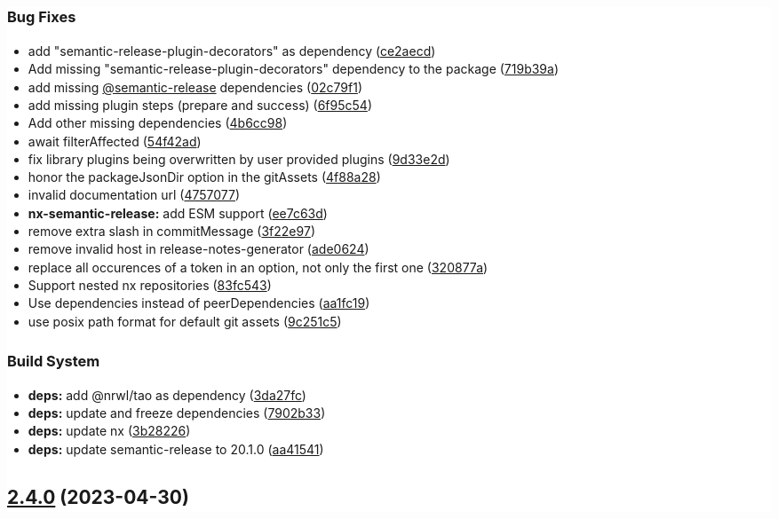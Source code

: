 
### Bug Fixes

* add "semantic-release-plugin-decorators" as dependency ([ce2aecd](https://github.com/goestav/nx-semantic-release/commit/ce2aecd904ebad6330bd24abbb57f38de65f4c1e))
* Add missing "semantic-release-plugin-decorators" dependency to the package ([719b39a](https://github.com/goestav/nx-semantic-release/commit/719b39a67eebcbc5b9e816baa7ee8f8f3f9a7b42))
* add missing [@semantic-release](https://github.com/semantic-release) dependencies ([02c79f1](https://github.com/goestav/nx-semantic-release/commit/02c79f125de9039a9af4ed09443b7e93c5a20319))
* add missing plugin steps (prepare and success) ([6f95c54](https://github.com/goestav/nx-semantic-release/commit/6f95c54155f4dc5685802f5e986a6e28a0188d47))
* Add other missing dependencies ([4b6cc98](https://github.com/goestav/nx-semantic-release/commit/4b6cc98509d2754bc08d20f1838f2e5c9b049651))
* await filterAffected ([54f42ad](https://github.com/goestav/nx-semantic-release/commit/54f42ad8118f19769c9ebccec6af06321a26e35e))
* fix library plugins being overwritten by user provided plugins ([9d33e2d](https://github.com/goestav/nx-semantic-release/commit/9d33e2d6f92459cc42b724f21bc6acece645b184))
* honor the packageJsonDir option in the gitAssets ([4f88a28](https://github.com/goestav/nx-semantic-release/commit/4f88a28b09c78823ebf69414c6f04b61da54186c))
* invalid documentation url ([4757077](https://github.com/goestav/nx-semantic-release/commit/47570771a92132c18e66c559ea08df5b2307b7dd))
* **nx-semantic-release:** add ESM support ([ee7c63d](https://github.com/goestav/nx-semantic-release/commit/ee7c63dd9c34c503ef9e362c193943803bae721e))
* remove extra slash in commitMessage ([3f22e97](https://github.com/goestav/nx-semantic-release/commit/3f22e976876a4ea030f97758f423ac3928775def))
* remove invalid host in release-notes-generator ([ade0624](https://github.com/goestav/nx-semantic-release/commit/ade06241cc0141718db6c994742892d2298bc62d))
* replace all occurences of a token in an option, not only the first one ([320877a](https://github.com/goestav/nx-semantic-release/commit/320877ab70ceaac58bfc37cfa5de4b7265284cbf))
* Support nested nx repositories ([83fc543](https://github.com/goestav/nx-semantic-release/commit/83fc5435edb9673bf0bde4ebc18b2d9a049803ea))
* Use dependencies instead of peerDependencies ([aa1fc19](https://github.com/goestav/nx-semantic-release/commit/aa1fc1979ab22c01b05969ead3591081a7222873))
* use posix path format for default git assets ([9c251c5](https://github.com/goestav/nx-semantic-release/commit/9c251c5377c271cf2a5fc41b791a9f7a4cd1f8ae))


### Build System

* **deps:** add @nrwl/tao as dependency ([3da27fc](https://github.com/goestav/nx-semantic-release/commit/3da27fc7283ecb7ccf75e0ae179e81a4e147a4e0))
* **deps:** update and freeze dependencies ([7902b33](https://github.com/goestav/nx-semantic-release/commit/7902b3360a76b3976f7c610f4753af2910181114))
* **deps:** update nx ([3b28226](https://github.com/goestav/nx-semantic-release/commit/3b2822685d0a6c1dff33d0115f14f2dee0512ee4))
* **deps:** update semantic-release to 20.1.0 ([aa41541](https://github.com/goestav/nx-semantic-release/commit/aa4154160feaf97b443dfb4cd702518991c63ef7))

## [2.4.0](https://github.com/TheUnderScorer/nx-semantic-release/compare/nx-semantic-release-v2.3.0...nx-semantic-release-v2.4.0) (2023-04-30)

